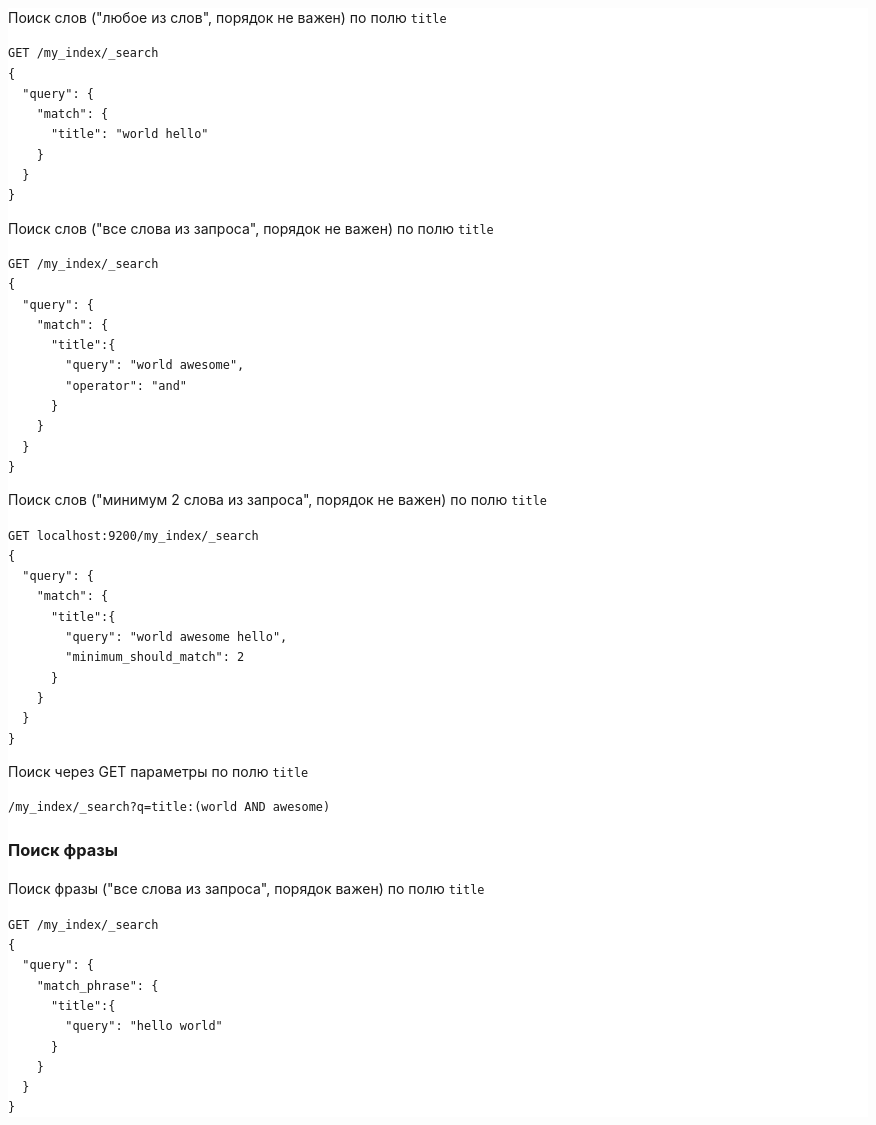 Поиск слов ("любое из слов", порядок не важен) по полю `title`

```
GET /my_index/_search
{
  "query": {
    "match": {
      "title": "world hello"
    }
  }
}
```

Поиск слов ("все слова из запроса", порядок не важен) по полю `title`

```
GET /my_index/_search
{
  "query": {
    "match": {
      "title":{
        "query": "world awesome",
        "operator": "and"
      }
    }
  }
}
```

Поиск слов ("минимум 2 слова из запроса", порядок не важен) по полю `title`

```
GET localhost:9200/my_index/_search
{
  "query": {
    "match": {
      "title":{
        "query": "world awesome hello",
        "minimum_should_match": 2
      }
    }
  }
}
```

Поиск через GET параметры по полю `title`

```
/my_index/_search?q=title:(world AND awesome)
```

### Поиск фразы

Поиск фразы ("все слова из запроса", порядок важен) по полю `title`

```
GET /my_index/_search
{
  "query": {
    "match_phrase": {
      "title":{
        "query": "hello world"
      }
    }
  }
}
```
